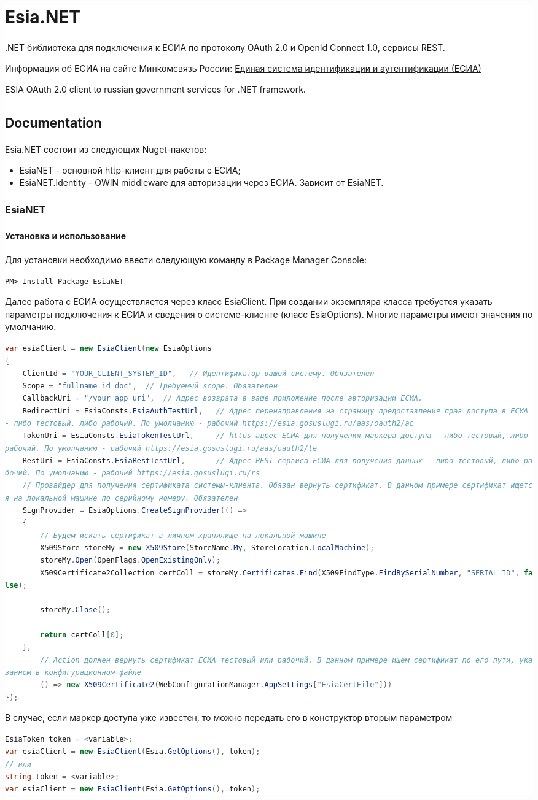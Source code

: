 # Esia.NET
.NET библиотека для подключения к ЕСИА по протоколу OAuth 2.0 и OpenId Connect 1.0, сервисы REST.

Информация об ЕСИА на сайте Минкомсвязь России: [Единая система идентификации и аутентификации (ЕСИА)](http://minsvyaz.ru/ru/activity/directions/13/#section-description)

ESIA OAuth 2.0 client to russian government services for .NET framework.

## Documentation
Esia.NET состоит из следующих Nuget-пакетов:
- EsiaNET - основной http-клиент для работы с ЕСИА;
- EsiaNET.Identity - OWIN middleware для авторизации через ЕСИА. Зависит от EsiaNET.

### EsiaNET
#### Установка и использование
Для установки необходимо ввести следующую команду в Package Manager Console:
```
PM> Install-Package EsiaNET
```
Далее работа с ЕСИА осуществляется через класс EsiaClient. При создании экземпляра класса требуется указать параметры подключения к ЕСИА и сведения о системе-клиенте (класс EsiaOptions). Многие параметры имеют значения по умолчанию.
```C#
var esiaClient = new EsiaClient(new EsiaOptions
{
    ClientId = "YOUR_CLIENT_SYSTEM_ID",   // Идентификатор вашей систему. Обязателен
    Scope = "fullname id_doc",  // Требуемый scope. Обязателен
    CallbackUri = "/your_app_uri",  // Адрес возврата в ваше приложение после авторизации ЕСИА.
    RedirectUri = EsiaConsts.EsiaAuthTestUrl,   // Адрес перенаправления на страницу предоставления прав доступа в ЕСИА - либо тестовый, либо рабочий. По умолчанию - рабочий https://esia.gosuslugi.ru/aas/oauth2/ac
    TokenUri = EsiaConsts.EsiaTokenTestUrl,     // https-адрес ЕСИА для получения маркера доступа - либо тестовый, либо рабочий. По умолчанию - рабочий https://esia.gosuslugi.ru/aas/oauth2/te
    RestUri = EsiaConsts.EsiaRestTestUrl,       // Адрес REST-сервиса ЕСИА для получения данных - либо тестовый, либо рабочий. По умолчанию - рабочий https://esia.gosuslugi.ru/rs
    // Провайдер для получения сертификата системы-клиента. Обязан вернуть сертификат. В данном примере сертификат ищется на локальной машине по серийному номеру. Обязателен
    SignProvider = EsiaOptions.CreateSignProvider(() =>
    {
        // Будем искать сертификат в личном хранилище на локальной машине
        X509Store storeMy = new X509Store(StoreName.My, StoreLocation.LocalMachine);
        storeMy.Open(OpenFlags.OpenExistingOnly);
        X509Certificate2Collection certColl = storeMy.Certificates.Find(X509FindType.FindBySerialNumber, "SERIAL_ID", false);

        storeMy.Close();

        return certColl[0];
    },
        // Action должен вернуть сертификат ЕСИА тестовый или рабочий. В данном примере ищем сертификат по его пути, указанном в конфигурационном файле
        () => new X509Certificate2(WebConfigurationManager.AppSettings["EsiaCertFile"]))
});
```
В случае, если маркер доступа уже известен, то можно передать его в конструктор вторым параметром
```C#
EsiaToken token = <variable>;
var esiaClient = new EsiaClient(Esia.GetOptions(), token);
// или
string token = <variable>;
var esiaClient = new EsiaClient(Esia.GetOptions(), token);
```
